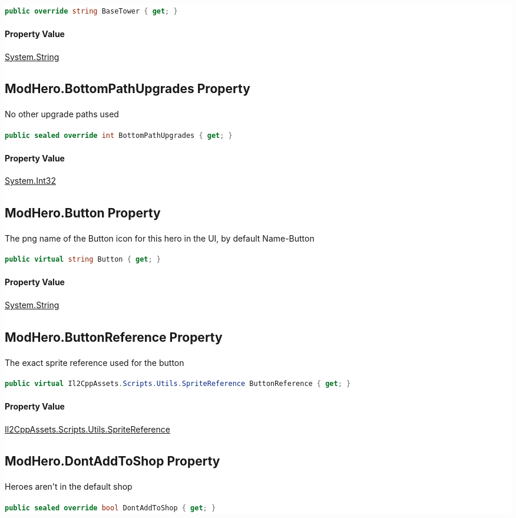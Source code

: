 ```csharp
public override string BaseTower { get; }
```

#### Property Value
[System.String](https://docs.microsoft.com/en-us/dotnet/api/System.String 'System.String')

<a name='BTD_Mod_Helper.Api.Towers.ModHero.BottomPathUpgrades'></a>

## ModHero.BottomPathUpgrades Property

No other upgrade paths used

```csharp
public sealed override int BottomPathUpgrades { get; }
```

#### Property Value
[System.Int32](https://docs.microsoft.com/en-us/dotnet/api/System.Int32 'System.Int32')

<a name='BTD_Mod_Helper.Api.Towers.ModHero.Button'></a>

## ModHero.Button Property

The png name of the Button icon for this hero in the UI, by default Name-Button

```csharp
public virtual string Button { get; }
```

#### Property Value
[System.String](https://docs.microsoft.com/en-us/dotnet/api/System.String 'System.String')

<a name='BTD_Mod_Helper.Api.Towers.ModHero.ButtonReference'></a>

## ModHero.ButtonReference Property

The exact sprite reference used for the button

```csharp
public virtual Il2CppAssets.Scripts.Utils.SpriteReference ButtonReference { get; }
```

#### Property Value
[Il2CppAssets.Scripts.Utils.SpriteReference](https://docs.microsoft.com/en-us/dotnet/api/Il2CppAssets.Scripts.Utils.SpriteReference 'Il2CppAssets.Scripts.Utils.SpriteReference')

<a name='BTD_Mod_Helper.Api.Towers.ModHero.DontAddToShop'></a>

## ModHero.DontAddToShop Property

Heroes aren't in the default shop

```csharp
public sealed override bool DontAddToShop { get; }
```
